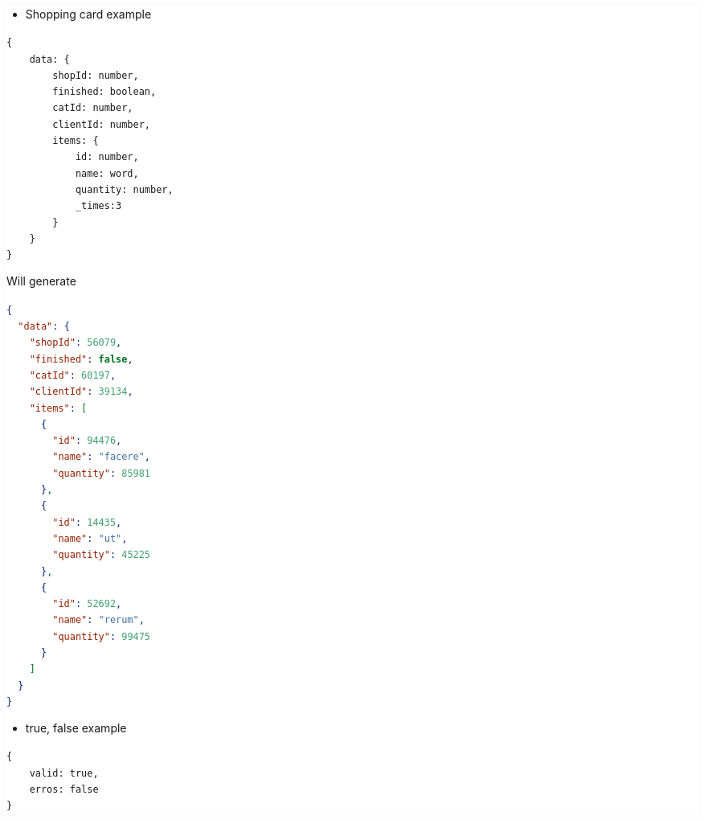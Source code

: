 ```json
```

- Shopping card example

```
{
    data: {
        shopId: number,
        finished: boolean,
        catId: number,
        clientId: number,
        items: {
            id: number,
            name: word,
            quantity: number,
            _times:3
        }
    }
}
```

Will generate

```json
{
  "data": {
    "shopId": 56079,
    "finished": false,
    "catId": 60197,
    "clientId": 39134,
    "items": [
      {
        "id": 94476,
        "name": "facere",
        "quantity": 85981
      },
      {
        "id": 14435,
        "name": "ut",
        "quantity": 45225
      },
      {
        "id": 52692,
        "name": "rerum",
        "quantity": 99475
      }
    ]
  }
}
```

- true, false example

```
{
    valid: true,
    erros: false
}
```
